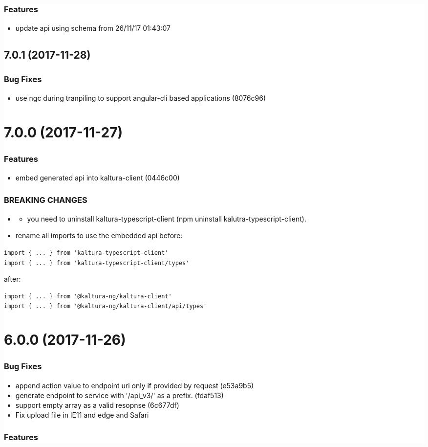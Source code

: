 ### Features

* update api using schema from 26/11/17 01:43:07



## 7.0.1 (2017-11-28)


### Bug Fixes

* use ngc during tranpiling to support angular-cli based applications (8076c96)




# 7.0.0 (2017-11-27)


### Features

* embed generated api into kaltura-client (0446c00)


### BREAKING CHANGES

* * you need to uninstall kaltura-typescript-client (npm uninstall kalutra-typescript-client).

* rename all imports to use the embedded api
before:
```
import { ... } from 'kaltura-typescript-client'
import { ... } from 'kaltura-typescript-client/types'
```

after:
```
import { ... } from '@kaltura-ng/kaltura-client'
import { ... } from '@kaltura-ng/kaltura-client/api/types'
```




# 6.0.0 (2017-11-26)


### Bug Fixes

* append action value to endpoint uri only if provided by request (e53a9b5)
* generate endpoint to service with '/api_v3/' as a prefix. (fdaf513)
* support empty array as a valid resopnse (6c677df)
* Fix upload file in IE11 and edge and Safari

### Features
